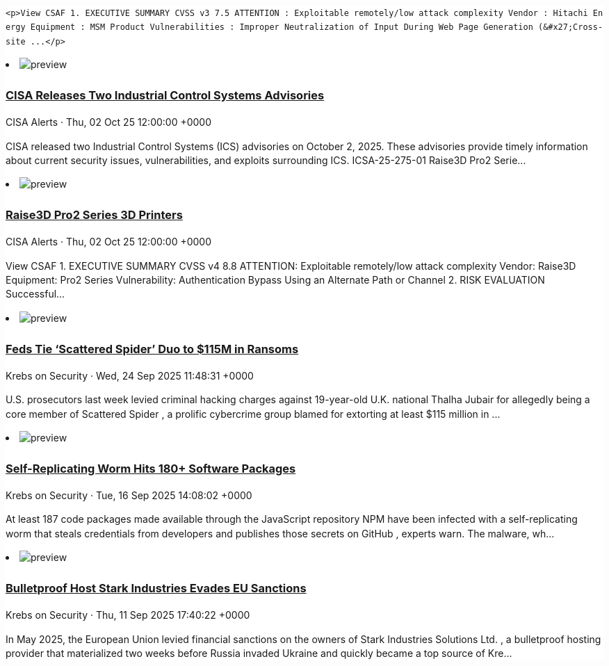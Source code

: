     <p>View CSAF 1. EXECUTIVE SUMMARY CVSS v3 7.5 ATTENTION : Exploitable remotely/low attack complexity Vendor : Hitachi Energy Equipment : MSM Product Vulnerabilities : Improper Neutralization of Input During Web Page Generation (&#x27;Cross-site ...</p>
  </div>
</li>
<li class="card">
  <img src="https://www.cisa.gov/themes/custom/cisa/images/cisa-logo.svg" alt="preview">
  <div>
    <h3><a href="https://www.cisa.gov/news-events/alerts/2025/10/02/cisa-releases-two-industrial-control-systems-advisories" target="_blank" rel="noopener">CISA Releases Two Industrial Control Systems Advisories</a></h3>
    <div class="meta">CISA Alerts · Thu, 02 Oct 25 12:00:00 +0000</div>
    <p>CISA released two Industrial Control Systems (ICS) advisories on October 2, 2025. These advisories provide timely information about current security issues, vulnerabilities, and exploits surrounding ICS. ICSA-25-275-01 Raise3D Pro2 Serie...</p>
  </div>
</li>
<li class="card">
  <img src="https://www.cisa.gov/themes/custom/cisa/images/cisa-logo.svg" alt="preview">
  <div>
    <h3><a href="https://www.cisa.gov/news-events/ics-advisories/icsa-25-275-01" target="_blank" rel="noopener">Raise3D Pro2 Series 3D Printers</a></h3>
    <div class="meta">CISA Alerts · Thu, 02 Oct 25 12:00:00 +0000</div>
    <p>View CSAF 1. EXECUTIVE SUMMARY CVSS v4 8.8 ATTENTION: Exploitable remotely/low attack complexity Vendor: Raise3D Equipment: Pro2 Series Vulnerability: Authentication Bypass Using an Alternate Path or Channel 2. RISK EVALUATION Successful...</p>
  </div>
</li>
<li class="card">
  <img src="https://krebsonsecurity.com/wp-content/uploads/2025/09/paw-flowers-jubair.png" alt="preview">
  <div>
    <h3><a href="https://krebsonsecurity.com/2025/09/feds-tie-scattered-spider-duo-to-115m-in-ransoms/" target="_blank" rel="noopener">Feds Tie ‘Scattered Spider’ Duo to $115M in Ransoms</a></h3>
    <div class="meta">Krebs on Security · Wed, 24 Sep 2025 11:48:31 +0000</div>
    <p>U.S. prosecutors last week levied criminal hacking charges against 19-year-old U.K. national Thalha Jubair for allegedly being a core member of Scattered Spider , a prolific cybercrime group blamed for extorting at least $115 million in ...</p>
  </div>
</li>
<li class="card">
  <img src="https://krebsonsecurity.com/wp-content/uploads/2025/09/shai-hulud.png" alt="preview">
  <div>
    <h3><a href="https://krebsonsecurity.com/2025/09/self-replicating-worm-hits-180-software-packages/" target="_blank" rel="noopener">Self-Replicating Worm Hits 180+ Software Packages</a></h3>
    <div class="meta">Krebs on Security · Tue, 16 Sep 2025 14:08:02 +0000</div>
    <p>At least 187 code packages made available through the JavaScript repository NPM have been infected with a self-replicating worm that steals credentials from developers and publishes those secrets on GitHub , experts warn. The malware, wh...</p>
  </div>
</li>
<li class="card">
  <img src="https://krebsonsecurity.com/wp-content/uploads/2022/01/wbrkb.jpg" alt="preview">
  <div>
    <h3><a href="https://krebsonsecurity.com/2025/09/bulletproof-host-stark-industries-evades-eu-sanctions/" target="_blank" rel="noopener">Bulletproof Host Stark Industries Evades EU Sanctions</a></h3>
    <div class="meta">Krebs on Security · Thu, 11 Sep 2025 17:40:22 +0000</div>
    <p>In May 2025, the European Union levied financial sanctions on the owners of Stark Industries Solutions Ltd. , a bulletproof hosting provider that materialized two weeks before Russia invaded Ukraine and quickly became a top source of Kre...</p>
  </div>
</li>